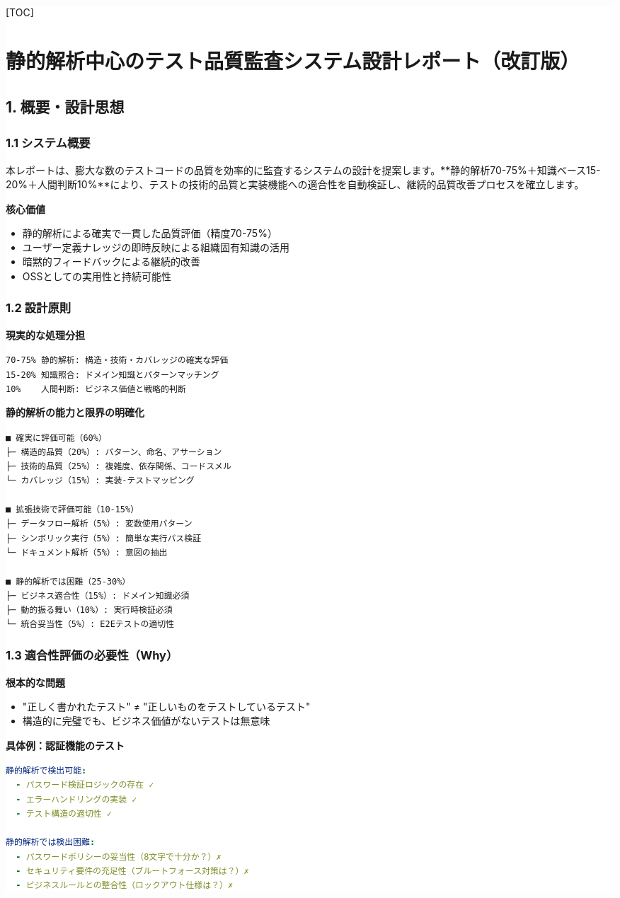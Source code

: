 [TOC]
# 静的解析中心のテスト品質監査システム設計レポート（改訂版）

## 1. 概要・設計思想

### 1.1 システム概要

本レポートは、膨大な数のテストコードの品質を効率的に監査するシステムの設計を提案します。**静的解析70-75%＋知識ベース15-20%＋人間判断10%**により、テストの技術的品質と実装機能への適合性を自動検証し、継続的品質改善プロセスを確立します。

**核心価値**
- 静的解析による確実で一貫した品質評価（精度70-75%）
- ユーザー定義ナレッジの即時反映による組織固有知識の活用
- 暗黙的フィードバックによる継続的改善
- OSSとしての実用性と持続可能性

### 1.2 設計原則

**現実的な処理分担**
```
70-75% 静的解析: 構造・技術・カバレッジの確実な評価
15-20% 知識照合: ドメイン知識とパターンマッチング
10%    人間判断: ビジネス価値と戦略的判断
```

**静的解析の能力と限界の明確化**
```
■ 確実に評価可能（60%）
├─ 構造的品質（20%）: パターン、命名、アサーション
├─ 技術的品質（25%）: 複雑度、依存関係、コードスメル
└─ カバレッジ（15%）: 実装-テストマッピング

■ 拡張技術で評価可能（10-15%）
├─ データフロー解析（5%）: 変数使用パターン
├─ シンボリック実行（5%）: 簡単な実行パス検証
└─ ドキュメント解析（5%）: 意図の抽出

■ 静的解析では困難（25-30%）
├─ ビジネス適合性（15%）: ドメイン知識必須
├─ 動的振る舞い（10%）: 実行時検証必須
└─ 統合妥当性（5%）: E2Eテストの適切性
```

### 1.3 適合性評価の必要性（Why）

**根本的な問題**
- "正しく書かれたテスト" ≠ "正しいものをテストしているテスト"
- 構造的に完璧でも、ビジネス価値がないテストは無意味

**具体例：認証機能のテスト**
```yaml
静的解析で検出可能:
  - パスワード検証ロジックの存在 ✓
  - エラーハンドリングの実装 ✓
  - テスト構造の適切性 ✓

静的解析では検出困難:
  - パスワードポリシーの妥当性（8文字で十分か？）✗
  - セキュリティ要件の充足性（ブルートフォース対策は？）✗
  - ビジネスルールとの整合性（ロックアウト仕様は？）✗
```

